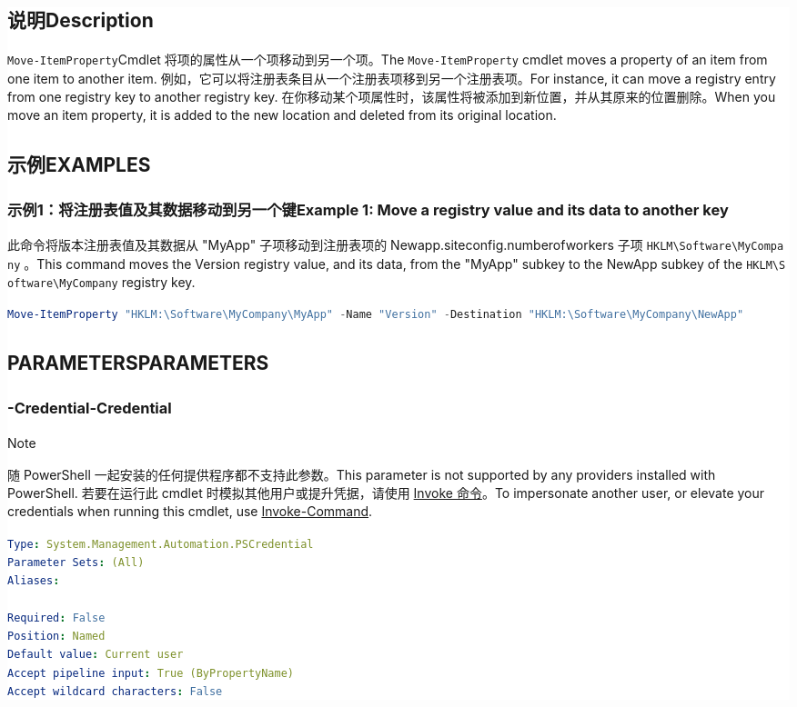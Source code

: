 ## <span data-ttu-id="2f9d8-109">说明</span><span class="sxs-lookup"><span data-stu-id="2f9d8-109">Description</span></span>

<span data-ttu-id="2f9d8-110">`Move-ItemProperty`Cmdlet 将项的属性从一个项移动到另一个项。</span><span class="sxs-lookup"><span data-stu-id="2f9d8-110">The `Move-ItemProperty` cmdlet moves a property of an item from one item to another item.</span></span>
<span data-ttu-id="2f9d8-111">例如，它可以将注册表条目从一个注册表项移到另一个注册表项。</span><span class="sxs-lookup"><span data-stu-id="2f9d8-111">For instance, it can move a registry entry from one registry key to another registry key.</span></span>
<span data-ttu-id="2f9d8-112">在你移动某个项属性时，该属性将被添加到新位置，并从其原来的位置删除。</span><span class="sxs-lookup"><span data-stu-id="2f9d8-112">When you move an item property, it is added to the new location and deleted from its original location.</span></span>

## <span data-ttu-id="2f9d8-113">示例</span><span class="sxs-lookup"><span data-stu-id="2f9d8-113">EXAMPLES</span></span>

### <span data-ttu-id="2f9d8-114">示例1：将注册表值及其数据移动到另一个键</span><span class="sxs-lookup"><span data-stu-id="2f9d8-114">Example 1: Move a registry value and its data to another key</span></span>

<span data-ttu-id="2f9d8-115">此命令将版本注册表值及其数据从 "MyApp" 子项移动到注册表项的 Newapp.siteconfig.numberofworkers 子项 `HKLM\Software\MyCompany` 。</span><span class="sxs-lookup"><span data-stu-id="2f9d8-115">This command moves the Version registry value, and its data, from the "MyApp" subkey to the NewApp subkey of the `HKLM\Software\MyCompany` registry key.</span></span>

```powershell
Move-ItemProperty "HKLM:\Software\MyCompany\MyApp" -Name "Version" -Destination "HKLM:\Software\MyCompany\NewApp"
```

## <span data-ttu-id="2f9d8-116">PARAMETERS</span><span class="sxs-lookup"><span data-stu-id="2f9d8-116">PARAMETERS</span></span>

### <span data-ttu-id="2f9d8-117">-Credential</span><span class="sxs-lookup"><span data-stu-id="2f9d8-117">-Credential</span></span>

> [!NOTE]
> <span data-ttu-id="2f9d8-118">随 PowerShell 一起安装的任何提供程序都不支持此参数。</span><span class="sxs-lookup"><span data-stu-id="2f9d8-118">This parameter is not supported by any providers installed with PowerShell.</span></span>
> <span data-ttu-id="2f9d8-119">若要在运行此 cmdlet 时模拟其他用户或提升凭据，请使用 [Invoke 命令](../Microsoft.PowerShell.Core/Invoke-Command.md)。</span><span class="sxs-lookup"><span data-stu-id="2f9d8-119">To impersonate another user, or elevate your credentials when running this cmdlet, use [Invoke-Command](../Microsoft.PowerShell.Core/Invoke-Command.md).</span></span>

```yaml
Type: System.Management.Automation.PSCredential
Parameter Sets: (All)
Aliases:

Required: False
Position: Named
Default value: Current user
Accept pipeline input: True (ByPropertyName)
Accept wildcard characters: False
```
